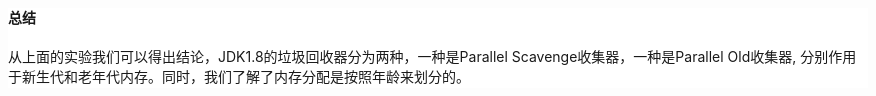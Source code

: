 #### 总结
从上面的实验我们可以得出结论，JDK1.8的垃圾回收器分为两种，一种是Parallel Scavenge收集器，一种是Parallel Old收集器, 分别作用于新生代和老年代内存。同时，我们了解了内存分配是按照年龄来划分的。





 




